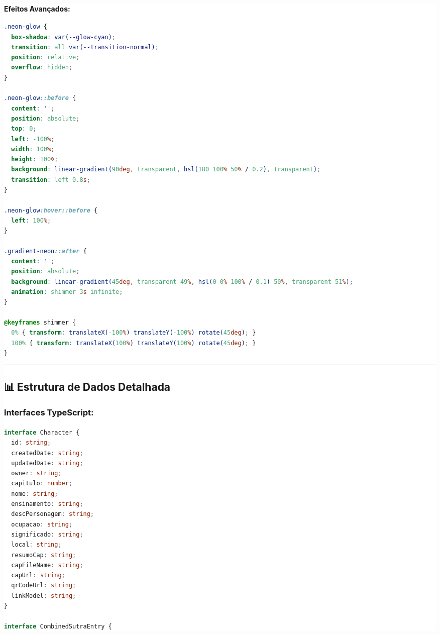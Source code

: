 **Efeitos Avançados:**
```css
.neon-glow {
  box-shadow: var(--glow-cyan);
  transition: all var(--transition-normal);
  position: relative;
  overflow: hidden;
}

.neon-glow::before {
  content: '';
  position: absolute;
  top: 0;
  left: -100%;
  width: 100%;
  height: 100%;
  background: linear-gradient(90deg, transparent, hsl(180 100% 50% / 0.2), transparent);
  transition: left 0.8s;
}

.neon-glow:hover::before {
  left: 100%;
}

.gradient-neon::after {
  content: '';
  position: absolute;
  background: linear-gradient(45deg, transparent 49%, hsl(0 0% 100% / 0.1) 50%, transparent 51%);
  animation: shimmer 3s infinite;
}

@keyframes shimmer {
  0% { transform: translateX(-100%) translateY(-100%) rotate(45deg); }
  100% { transform: translateX(100%) translateY(100%) rotate(45deg); }
}
```

---

## 📊 **Estrutura de Dados Detalhada**

### **Interfaces TypeScript:**
```typescript
interface Character {
  id: string;
  createdDate: string;
  updatedDate: string;
  owner: string;
  capitulo: number;
  nome: string;
  ensinamento: string;
  descPersonagem: string;
  ocupacao: string;
  significado: string;
  local: string;
  resumoCap: string;
  capFileName: string;
  capUrl: string;
  qrCodeUrl: string;
  linkModel: string;
}

interface CombinedSutraEntry {
```